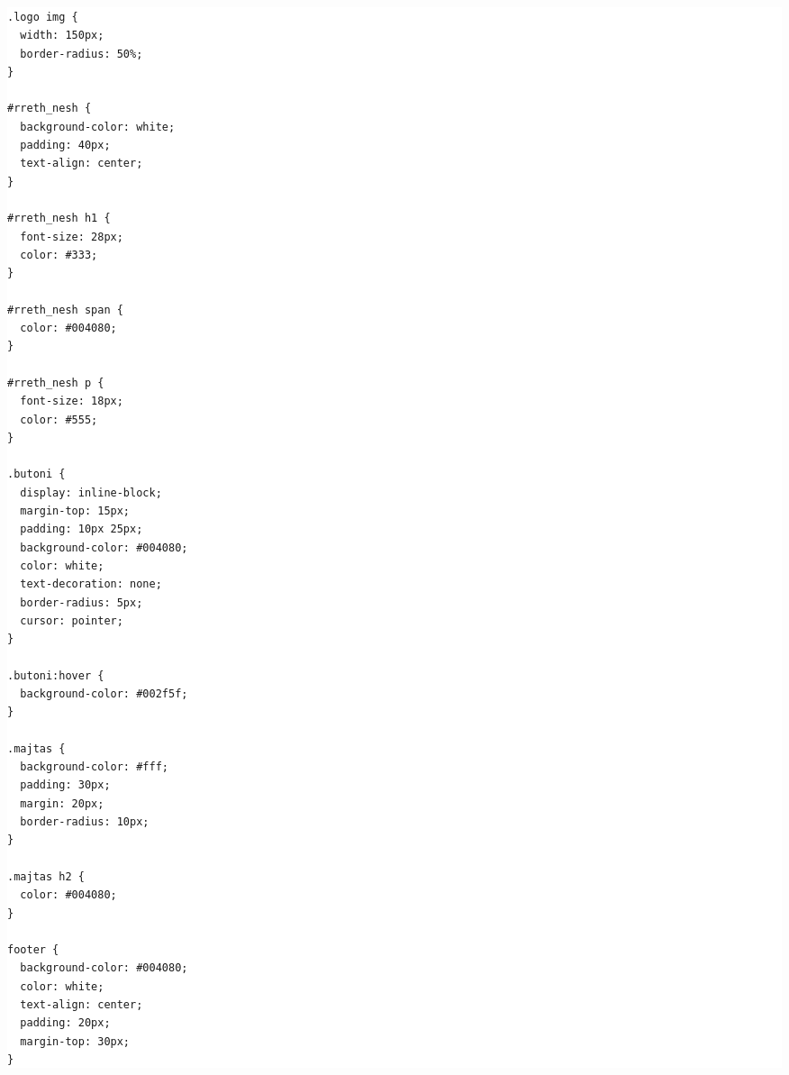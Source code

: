     .logo img {
      width: 150px;
      border-radius: 50%;
    }

    #rreth_nesh {
      background-color: white;
      padding: 40px;
      text-align: center;
    }

    #rreth_nesh h1 {
      font-size: 28px;
      color: #333;
    }

    #rreth_nesh span {
      color: #004080;
    }

    #rreth_nesh p {
      font-size: 18px;
      color: #555;
    }

    .butoni {
      display: inline-block;
      margin-top: 15px;
      padding: 10px 25px;
      background-color: #004080;
      color: white;
      text-decoration: none;
      border-radius: 5px;
      cursor: pointer;
    }

    .butoni:hover {
      background-color: #002f5f;
    }

    .majtas {
      background-color: #fff;
      padding: 30px;
      margin: 20px;
      border-radius: 10px;
    }

    .majtas h2 {
      color: #004080;
    }

    footer {
      background-color: #004080;
      color: white;
      text-align: center;
      padding: 20px;
      margin-top: 30px;
    }
